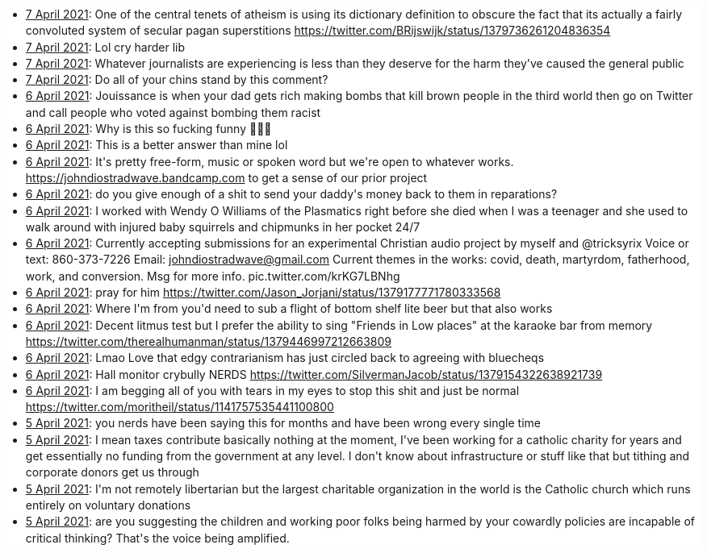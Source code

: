 * [ 7 April 2021](https://web.archive.org/web/20210407101338/https://twitter.com/Normal0neHaver/status/1379738964207280130): One of the central tenets of atheism is using its dictionary definition to obscure the fact that its actually a fairly convoluted system of secular pagan superstitions https://twitter.com/BRijswijk/status/1379736261204836354 
* [ 7 April 2021](https://web.archive.org/web/20210407005835/https://twitter.com/Normal0neHaver/status/1379599318768738305): Lol cry harder lib 
* [ 7 April 2021](https://web.archive.org/web/20210407003439/https://twitter.com/Normal0neHaver/status/1379593379894415360): Whatever journalists are experiencing is less than they deserve for the harm they've caused the general public 
* [ 7 April 2021](https://web.archive.org/web/20210407001601/https://twitter.com/Normal0neHaver/status/1379588569262604292): Do all of your chins stand by this comment? 
* [ 6 April 2021](https://web.archive.org/web/20210406233822/https://twitter.com/Normal0neHaver/status/1379579129759199232): Jouissance is when your dad gets rich making bombs that kill brown people in the third world then go on Twitter and call people who voted against bombing them racist 
* [ 6 April 2021](https://web.archive.org/web/20210406230022/https://twitter.com/Normal0neHaver/status/1379569546407854081): Why is this so fucking funny 🤣🤣🤣 
* [ 6 April 2021](https://web.archive.org/web/20210406225610/https://twitter.com/Normal0neHaver/status/1379568601917759491): This is a better answer than mine lol 
* [ 6 April 2021](https://web.archive.org/web/20210406225326/https://twitter.com/Normal0neHaver/status/1379567825703026688): It's pretty free-form, music or spoken word but we're open to whatever works.  https://johndiostradwave.bandcamp.com  to get a sense of our prior project 
* [ 6 April 2021](https://web.archive.org/web/20210406220136/https://twitter.com/Normal0neHaver/status/1379554835461193729): do you give enough of a shit to send your daddy's money back to them in reparations? 
* [ 6 April 2021](https://web.archive.org/web/20210406210047/https://twitter.com/Normal0neHaver/status/1379539490398683139): I worked with Wendy O Williams of the Plasmatics right before she died when I was a teenager and she used to walk around with injured baby squirrels and chipmunks in her pocket 24/7 
* [ 6 April 2021](https://web.archive.org/web/20210406204018/https://twitter.com/Normal0neHaver/status/1379534302887747586): Currently accepting submissions for an experimental Christian audio project by myself and  @tricksyrix    Voice or text: 860-373-7226  Email: johndiostradwave@gmail.com  Current themes in the works: covid, death, martyrdom, fatherhood, work, and conversion. Msg for more info. pic.twitter.com/krKG7LBNhg 
* [ 6 April 2021](https://web.archive.org/web/20210406200546/https://twitter.com/Normal0neHaver/status/1379525694661742598): pray for him https://twitter.com/Jason_Jorjani/status/1379177771780333568 
* [ 6 April 2021](https://web.archive.org/web/20210406150145/https://twitter.com/Normal0neHaver/status/1379449039473741825): Where I'm from you'd need to sub a flight of bottom shelf lite beer but that also works 
* [ 6 April 2021](https://web.archive.org/web/20210406145739/https://twitter.com/Normal0neHaver/status/1379448109214883846): Decent litmus test but I prefer the ability to sing "Friends in Low places" at the karaoke bar from memory https://twitter.com/therealhumanman/status/1379446997212663809 
* [ 6 April 2021](https://web.archive.org/web/20210406141909/https://twitter.com/Normal0neHaver/status/1379428940448739329): Lmao  Love that edgy contrarianism has just circled back to agreeing with bluecheqs 
* [ 6 April 2021](https://web.archive.org/web/20210406132657/https://twitter.com/Normal0neHaver/status/1379424333710376961): Hall monitor crybully NERDS https://twitter.com/SilvermanJacob/status/1379154322638921739 
* [ 6 April 2021](https://web.archive.org/web/20210406113936/https://twitter.com/Normal0neHaver/status/1379396339394617344): I am begging all of you with tears in my eyes to stop this shit and just be normal https://twitter.com/moritheil/status/1141757535441100800 
* [ 5 April 2021](https://web.archive.org/web/20210405235124/https://twitter.com/Normal0neHaver/status/1379220005527678980): you nerds have been saying this for months and have been wrong every single time 
* [ 5 April 2021](https://web.archive.org/web/20210405230049/https://twitter.com/Normal0neHaver/status/1379207333625147401): I mean taxes contribute basically nothing at the moment, I've been working for a catholic charity for years and get essentially no funding from the government at any level. I don't know about infrastructure or stuff like that but tithing and corporate donors get us through 
* [ 5 April 2021](https://web.archive.org/web/20210405225100/https://twitter.com/Normal0neHaver/status/1379204906775674884): I'm not remotely libertarian but the largest charitable organization in the world is the Catholic church which runs entirely on voluntary donations 
* [ 5 April 2021](https://web.archive.org/web/20210405211806/https://twitter.com/Normal0neHaver/status/1379181541943828482): are you suggesting the children and working poor folks being harmed by your cowardly policies are incapable of critical thinking? That's the voice being amplified. 